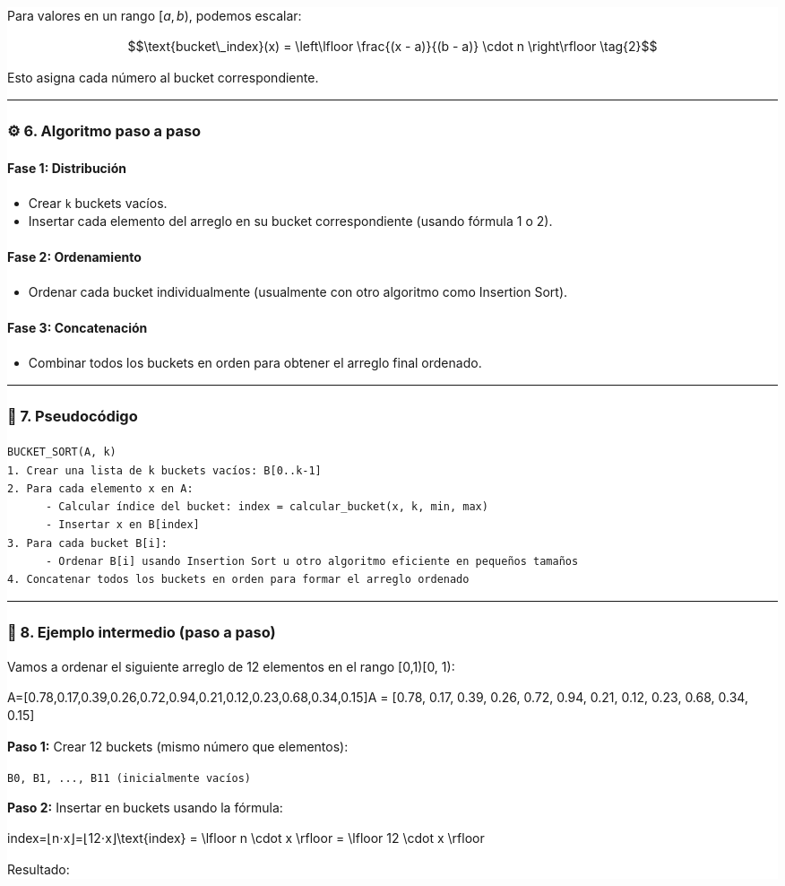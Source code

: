 Para valores en un rango $[a, b)$, podemos escalar:

$$\text{bucket\_index}(x) = \left\lfloor \frac{(x - a)}{(b - a)} \cdot n \right\rfloor \tag{2}$$

Esto asigna cada número al bucket correspondiente.

---

### ⚙️ 6. Algoritmo paso a paso

#### **Fase 1: Distribución**

- Crear `k` buckets vacíos.
- Insertar cada elemento del arreglo en su bucket correspondiente (usando fórmula 1 o 2).

#### **Fase 2: Ordenamiento**

- Ordenar cada bucket individualmente (usualmente con otro algoritmo como Insertion Sort).

#### **Fase 3: Concatenación**

- Combinar todos los buckets en orden para obtener el arreglo final ordenado.

---

### 🧾 7. Pseudocódigo

```plaintext
BUCKET_SORT(A, k)
1. Crear una lista de k buckets vacíos: B[0..k-1]
2. Para cada elemento x en A:
      - Calcular índice del bucket: index = calcular_bucket(x, k, min, max)
      - Insertar x en B[index]
3. Para cada bucket B[i]:
      - Ordenar B[i] usando Insertion Sort u otro algoritmo eficiente en pequeños tamaños
4. Concatenar todos los buckets en orden para formar el arreglo ordenado
```

---

### 🔁 8. Ejemplo intermedio (paso a paso)

Vamos a ordenar el siguiente arreglo de 12 elementos en el rango [0,1)[0, 1):

A=[0.78,0.17,0.39,0.26,0.72,0.94,0.21,0.12,0.23,0.68,0.34,0.15]A = [0.78, 0.17, 0.39, 0.26, 0.72, 0.94, 0.21, 0.12, 0.23, 0.68, 0.34, 0.15]

**Paso 1:** Crear 12 buckets (mismo número que elementos):

```plaintext
B0, B1, ..., B11 (inicialmente vacíos)
```

**Paso 2:** Insertar en buckets usando la fórmula:

index=⌊n⋅x⌋=⌊12⋅x⌋\text{index} = \lfloor n \cdot x \rfloor = \lfloor 12 \cdot x \rfloor

Resultado:
